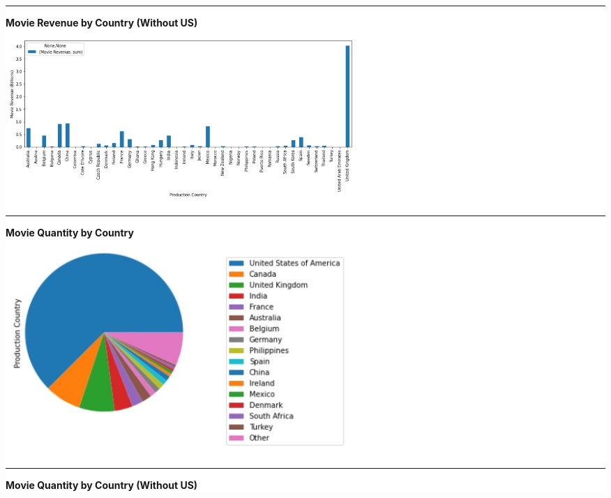 ---------------------------------------------------------

<b>Movie Revenue by Country (Without US)</b>

<img src="Question 4/barwous.jpg" width="500">

---------------------------------------------------------

<b>Movie Quantity by Country</b>

<img src="Question 4/piewus.jpg" width="500">

---------------------------------------------------------

<b>Movie Quantity by Country (Without US)</b>
